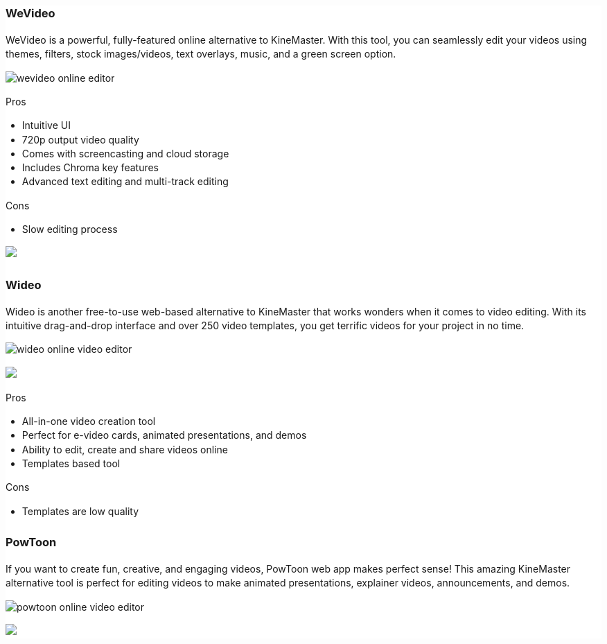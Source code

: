 ### WeVideo

WeVideo is a powerful, fully-featured online alternative to KineMaster. With this tool, you can seamlessly edit your videos using themes, filters, stock images/videos, text overlays, music, and a green screen option.

![wevideo online editor](https://images.wondershare.com/filmora/article-images/2023/01/wevideo-online-editor.png)

 Pros

* Intuitive UI
* 720p output video quality
* Comes with screencasting and cloud storage
* Includes Chroma key features
* Advanced text editing and multi-track editing

 Cons

* Slow editing process


<a href="https://secure.2checkout.com/order/checkout.php?PRODS=4940317&QTY=1&AFFILIATE=108875&CART=1"><img src="https://secure.avangate.com/images/merchant/333ac5d90817d69113471fbb6e531bee/sps-partnership-728x90eng.png" border="0"></a>

### Wideo

Wideo is another free-to-use web-based alternative to KineMaster that works wonders when it comes to video editing. With its intuitive drag-and-drop interface and over 250 video templates, you get terrific videos for your project in no time.

![wideo online video editor](https://images.wondershare.com/filmora/article-images/2023/01/wideo-online-video-editor.png)


<a href="https://store.nero.com/order/checkout.php?PRODS=42296985&QTY=1&AFFILIATE=108875&CART=1"><img src="https://secure.avangate.com/images/merchant/9cea886b9f44a3c2df1163730ab64994/products/copy_nero_burning_rom_cart.png" border="0">
</a>

 Pros

* All-in-one video creation tool
* Perfect for e-video cards, animated presentations, and demos
* Ability to edit, create and share videos online
* Templates based tool

 Cons

* Templates are low quality

### PowToon

If you want to create fun, creative, and engaging videos, PowToon web app makes perfect sense! This amazing KineMaster alternative tool is perfect for editing videos to make animated presentations, explainer videos, announcements, and demos.

![powtoon online video editor](https://images.wondershare.com/filmora/article-images/2023/01/powtoon-online-video-editor.png)


<a href="https://estore.winxdvd.com/order/checkout.php?PRODS=12653853&QTY=1&AFFILIATE=108875&CART=1"><img src="https://secure.avangate.com/images/merchant/bcb41ccdc4363c6848a1d760f26c28a0/products/14_videoproc-converter-ai-box.png" border="0"></a>
